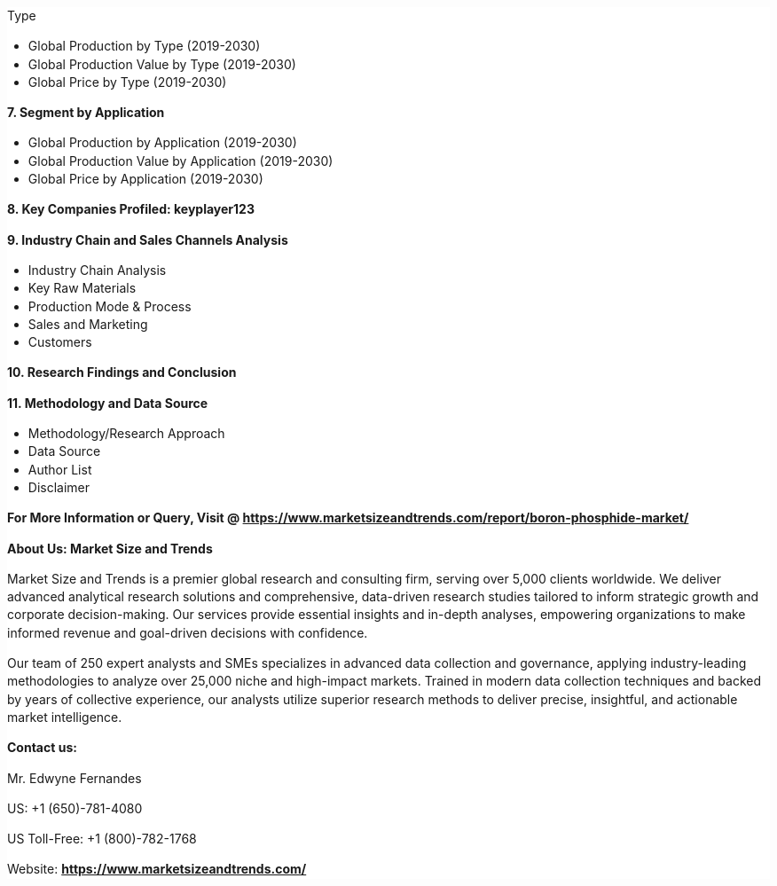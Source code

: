 Type</strong></p><ul><li>Global Production by Type (2019-2030)</li><li>Global Production Value by Type (2019-2030)</li><li>Global Price by Type (2019-2030)</li></ul><p><strong>7. Segment by Application</strong></p><ul><li>Global Production by Application (2019-2030)</li><li>Global Production Value by Application (2019-2030)</li><li>Global Price by Application (2019-2030)</li></ul><p><strong>8. Key Companies Profiled: keyplayer123</strong></p><p><strong>9. Industry Chain and Sales Channels Analysis</strong></p><ul><li>Industry Chain Analysis</li><li>Key Raw Materials</li><li>Production Mode &amp; Process</li><li>Sales and Marketing</li><li>Customers</li></ul><p><strong>10. Research Findings and Conclusion</strong></p><p><strong>11. Methodology and Data Source</strong></p><ul><li>Methodology/Research Approach</li><li>Data Source</li><li>Author List</li><li>Disclaimer</li></ul></p><p><strong>For More Information or Query, Visit @ <a href="https://www.marketsizeandtrends.com/report/boron-phosphide-market/">https://www.marketsizeandtrends.com/report/boron-phosphide-market/</a></strong></p><p><strong>About Us: Market Size and Trends</strong></p><p>Market Size and Trends is a premier global research and consulting firm, serving over 5,000 clients worldwide. We deliver advanced analytical research solutions and comprehensive, data-driven research studies tailored to inform strategic growth and corporate decision-making. Our services provide essential insights and in-depth analyses, empowering organizations to make informed revenue and goal-driven decisions with confidence.</p><p>Our team of 250 expert analysts and SMEs specializes in advanced data collection and governance, applying industry-leading methodologies to analyze over 25,000 niche and high-impact markets. Trained in modern data collection techniques and backed by years of collective experience, our analysts utilize superior research methods to deliver precise, insightful, and actionable market intelligence.</p><p><strong>Contact us:</strong></p><p>Mr. Edwyne Fernandes</p><p>US: +1 (650)-781-4080</p><p>US Toll-Free: +1 (800)-782-1768</p><p>Website: <strong><a href="https://www.marketsizeandtrends.com/">https://www.marketsizeandtrends.com/</a></strong></p>
